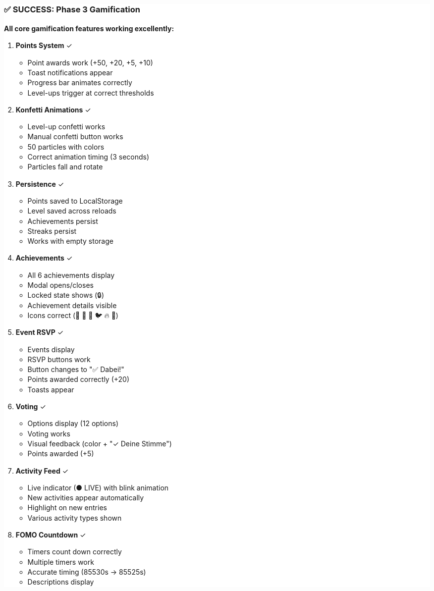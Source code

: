 ### ✅ SUCCESS: Phase 3 Gamification

**All core gamification features working excellently:**

1. **Points System** ✓
   - Point awards work (+50, +20, +5, +10)
   - Toast notifications appear
   - Progress bar animates correctly
   - Level-ups trigger at correct thresholds

2. **Konfetti Animations** ✓
   - Level-up confetti works
   - Manual confetti button works
   - 50 particles with colors
   - Correct animation timing (3 seconds)
   - Particles fall and rotate

3. **Persistence** ✓
   - Points saved to LocalStorage
   - Level saved across reloads
   - Achievements persist
   - Streaks persist
   - Works with empty storage

4. **Achievements** ✓
   - All 6 achievements display
   - Modal opens/closes
   - Locked state shows (🔒)
   - Achievement details visible
   - Icons correct (💬 📅 🦋 🐦 🔥 🤝)

5. **Event RSVP** ✓
   - Events display
   - RSVP buttons work
   - Button changes to "✅ Dabei!"
   - Points awarded correctly (+20)
   - Toasts appear

6. **Voting** ✓
   - Options display (12 options)
   - Voting works
   - Visual feedback (color + "✓ Deine Stimme")
   - Points awarded (+5)

7. **Activity Feed** ✓
   - Live indicator (● LIVE) with blink animation
   - New activities appear automatically
   - Highlight on new entries
   - Various activity types shown

8. **FOMO Countdown** ✓
   - Timers count down correctly
   - Multiple timers work
   - Accurate timing (85530s → 85525s)
   - Descriptions display
